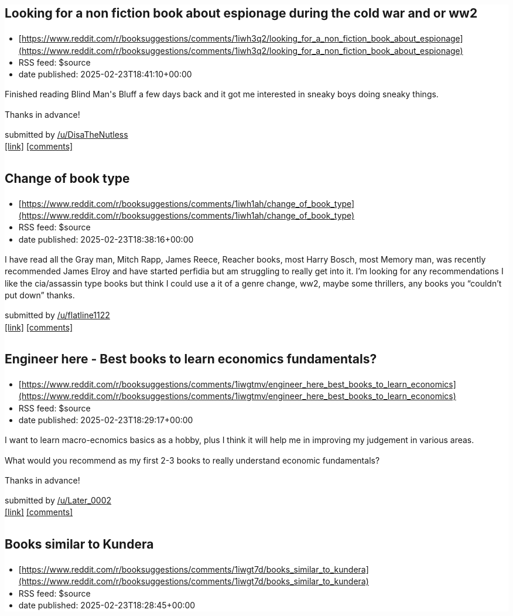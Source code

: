 ## Looking for a non fiction book about espionage during the cold war and or ww2
 - [https://www.reddit.com/r/booksuggestions/comments/1iwh3q2/looking_for_a_non_fiction_book_about_espionage](https://www.reddit.com/r/booksuggestions/comments/1iwh3q2/looking_for_a_non_fiction_book_about_espionage)
 - RSS feed: $source
 - date published: 2025-02-23T18:41:10+00:00

<div class="md"><p>Finished reading Blind Man&#39;s Bluff a few days back and it got me interested in sneaky boys doing sneaky things. </p> <p>Thanks in advance! </p> </div> &#32; submitted by &#32; <a href="https://www.reddit.com/user/DisaTheNutless"> /u/DisaTheNutless </a> <br/> <span><a href="https://www.reddit.com/r/booksuggestions/comments/1iwh3q2/looking_for_a_non_fiction_book_about_espionage/">[link]</a></span> &#32; <span><a href="https://www.reddit.com/r/booksuggestions/comments/1iwh3q2/looking_for_a_non_fiction_book_about_espionage/">[comments]</a></span>

## Change of book type
 - [https://www.reddit.com/r/booksuggestions/comments/1iwh1ah/change_of_book_type](https://www.reddit.com/r/booksuggestions/comments/1iwh1ah/change_of_book_type)
 - RSS feed: $source
 - date published: 2025-02-23T18:38:16+00:00

<div class="md"><p>I have read all the Gray man, Mitch Rapp, James Reece, Reacher books, most Harry Bosch, most Memory man, was recently recommended James Elroy and have started perfidia but am struggling to really get into it. I’m looking for any recommendations I like the cia/assassin type books but think I could use a it of a genre change, ww2, maybe some thrillers, any books you “couldn’t put down” thanks.</p> </div> &#32; submitted by &#32; <a href="https://www.reddit.com/user/flatline1122"> /u/flatline1122 </a> <br/> <span><a href="https://www.reddit.com/r/booksuggestions/comments/1iwh1ah/change_of_book_type/">[link]</a></span> &#32; <span><a href="https://www.reddit.com/r/booksuggestions/comments/1iwh1ah/change_of_book_type/">[comments]</a></span>

## Engineer here - Best books to learn economics fundamentals?
 - [https://www.reddit.com/r/booksuggestions/comments/1iwgtmv/engineer_here_best_books_to_learn_economics](https://www.reddit.com/r/booksuggestions/comments/1iwgtmv/engineer_here_best_books_to_learn_economics)
 - RSS feed: $source
 - date published: 2025-02-23T18:29:17+00:00

<div class="md"><p>I want to learn macro-ecnomics basics as a hobby, plus I think it will help me in improving my judgement in various areas.</p> <p>What would you recommend as my first 2-3 books to really understand economic fundamentals?</p> <p>Thanks in advance!</p> </div> &#32; submitted by &#32; <a href="https://www.reddit.com/user/Later_0002"> /u/Later_0002 </a> <br/> <span><a href="https://www.reddit.com/r/booksuggestions/comments/1iwgtmv/engineer_here_best_books_to_learn_economics/">[link]</a></span> &#32; <span><a href="https://www.reddit.com/r/booksuggestions/comments/1iwgtmv/engineer_here_best_books_to_learn_economics/">[comments]</a></span>

## Books similar to Kundera
 - [https://www.reddit.com/r/booksuggestions/comments/1iwgt7d/books_similar_to_kundera](https://www.reddit.com/r/booksuggestions/comments/1iwgt7d/books_similar_to_kundera)
 - RSS feed: $source
 - date published: 2025-02-23T18:28:45+00:00
